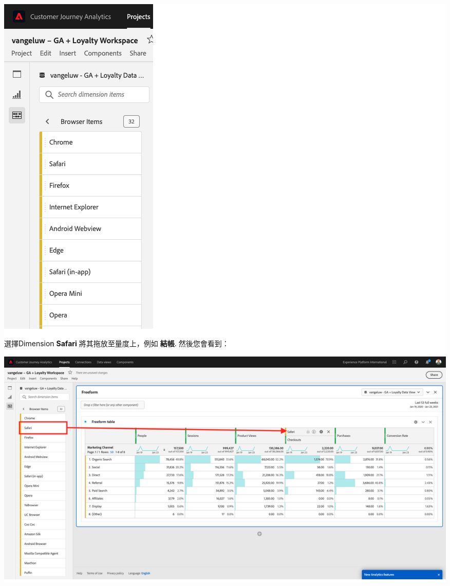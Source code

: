 ![示範](./images/new2.png)

選擇Dimension **Safari** 將其拖放至量度上，例如 **結帳**. 然後您會看到：

![示範](./images/new3.png)
